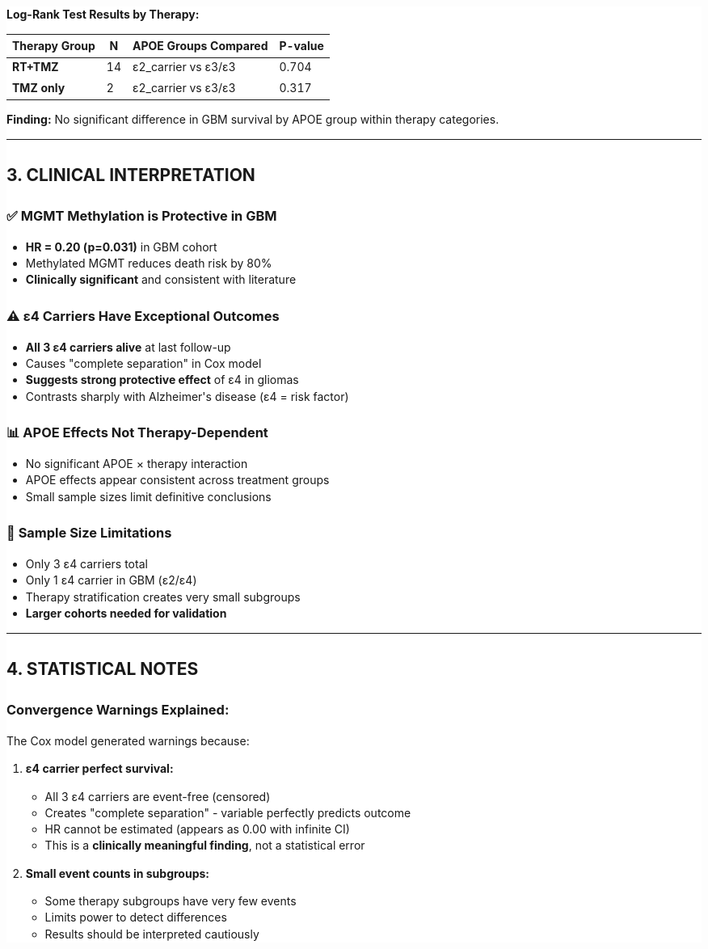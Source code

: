 **Log-Rank Test Results by Therapy:**

| Therapy Group | N | APOE Groups Compared | P-value |
|---------------|---|----------------------|---------|
| **RT+TMZ** | 14 | ε2_carrier vs ε3/ε3 | 0.704 |
| **TMZ only** | 2 | ε2_carrier vs ε3/ε3 | 0.317 |

**Finding:** No significant difference in GBM survival by APOE group within therapy categories.

---

## 3. CLINICAL INTERPRETATION

### ✅ **MGMT Methylation is Protective in GBM**
- **HR = 0.20 (p=0.031)** in GBM cohort
- Methylated MGMT reduces death risk by 80%
- **Clinically significant** and consistent with literature

### ⚠️ **ε4 Carriers Have Exceptional Outcomes**
- **All 3 ε4 carriers alive** at last follow-up
- Causes "complete separation" in Cox model
- **Suggests strong protective effect** of ε4 in gliomas
- Contrasts sharply with Alzheimer's disease (ε4 = risk factor)

### 📊 **APOE Effects Not Therapy-Dependent**
- No significant APOE × therapy interaction
- APOE effects appear consistent across treatment groups
- Small sample sizes limit definitive conclusions

### 🔬 **Sample Size Limitations**
- Only 3 ε4 carriers total
- Only 1 ε4 carrier in GBM (ε2/ε4)
- Therapy stratification creates very small subgroups
- **Larger cohorts needed for validation**

---

## 4. STATISTICAL NOTES

### Convergence Warnings Explained:
The Cox model generated warnings because:

1. **ε4 carrier perfect survival:**
   - All 3 ε4 carriers are event-free (censored)
   - Creates "complete separation" - variable perfectly predicts outcome
   - HR cannot be estimated (appears as 0.00 with infinite CI)
   - This is a **clinically meaningful finding**, not a statistical error

2. **Small event counts in subgroups:**
   - Some therapy subgroups have very few events
   - Limits power to detect differences
   - Results should be interpreted cautiously
